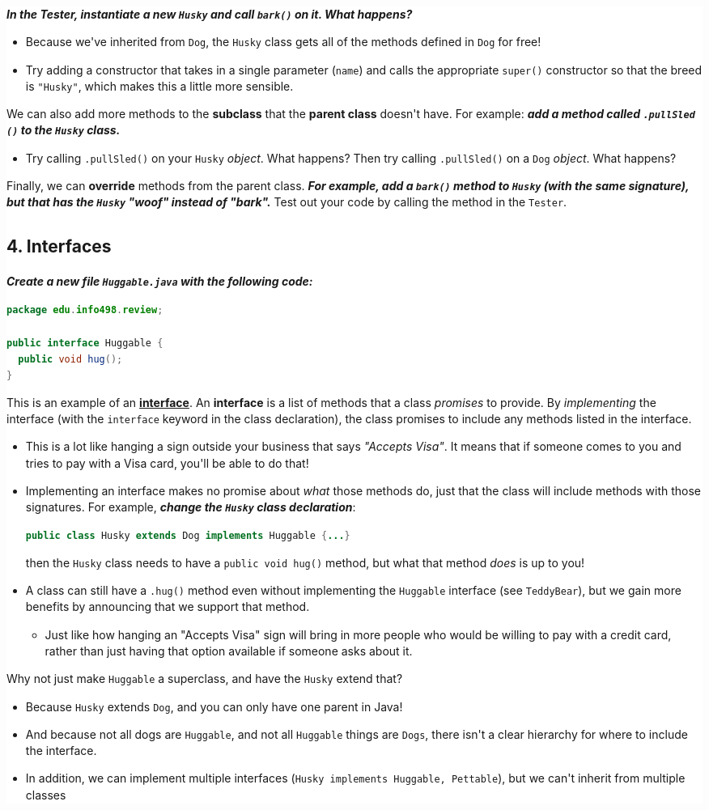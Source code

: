 ___In the Tester, instantiate a new `Husky` and call `bark()` on it. What happens?___

- Because we've inherited from `Dog`, the `Husky` class gets all of the methods defined in `Dog` for free!

- Try adding a constructor that takes in a single parameter (`name`) and calls the appropriate `super()` constructor so that the breed is `"Husky"`, which makes this a little more sensible.

We can also add more methods to the **subclass** that the **parent class** doesn't have. For example: ___add a method called `.pullSled()` to the `Husky` class.___

- Try calling `.pullSled()` on your `Husky` _object_. What happens? Then try calling `.pullSled()` on a `Dog` _object_. What happens?

Finally, we can **override** methods from the parent class. ___For example, add a `bark()` method to `Husky` (with the same signature), but that has the `Husky` "woof" instead of "bark".___ Test out your code by calling the method in the `Tester`.


## 4. Interfaces
___Create a new file `Huggable.java` with the following code:___
```java
package edu.info498.review;

public interface Huggable {
  public void hug();
}
```
This is an example of an [**interface**](https://docs.oracle.com/javase/tutorial/java/concepts/interface.html). An **interface** is a list of methods that a class _promises_ to provide. By _implementing_ the interface (with the `interface` keyword in the class declaration), the class promises to include any methods listed in the interface.

- This is a lot like hanging a sign outside your business that says _"Accepts Visa"_. It means that if someone comes to you and tries to pay with a Visa card, you'll be able to do that!

- Implementing an interface makes no promise about _what_ those methods do, just that the class will include methods with those signatures. For example, ___change the `Husky` class declaration___:
  ```java
  public class Husky extends Dog implements Huggable {...}
  ```
  then the `Husky` class needs to have a `public void hug()` method, but what that method _does_ is up to you!

- A class can still have a `.hug()` method even without implementing the `Huggable` interface (see `TeddyBear`), but we gain more benefits by announcing that we support that method.

  - Just like how hanging an "Accepts Visa" sign will bring in more people who would be willing to pay with a credit card, rather than just having that option available if someone asks about it.

Why not just make `Huggable` a superclass, and have the `Husky` extend that?

- Because `Husky` extends `Dog`, and you can only have one parent in Java!

- And because not all dogs are `Huggable`, and not all `Huggable` things are `Dogs`, there isn't a clear hierarchy for where to include the interface.

- In addition, we can implement multiple interfaces (`Husky implements Huggable, Pettable`), but we can't inherit from multiple classes
